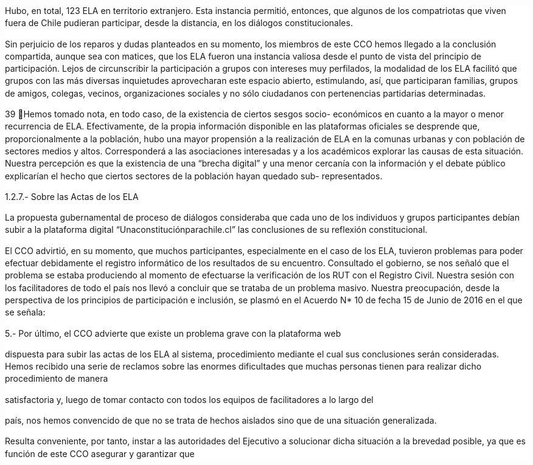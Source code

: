 Hubo, en total, 123 ELA en territorio extranjero. Esta instancia permitió,
entonces, que algunos de los compatriotas que viven fuera de Chile pudieran
participar, desde la distancia, en los diálogos constitucionales.

Sin perjuicio de los reparos y dudas planteados en su momento, los miembros
de este CCO hemos llegado a la conclusión compartida, aunque sea con
matices, que los ELA fueron una instancia valiosa desde el punto de vista del
principio de participación. Lejos de circunscribir la participación a grupos con
intereses muy perfilados, la modalidad de los ELA facilitó que grupos con las
más diversas inquietudes aprovecharan este espacio abierto, estimulando, así,
que participaran familias, grupos de amigos, colegas, vecinos, organizaciones
sociales y no sólo ciudadanos con pertenencias partidarias determinadas.

39
Hemos tomado nota, en todo caso, de la existencia de ciertos sesgos socio-
económicos en cuanto a la mayor o menor recurrencia de ELA. Efectivamente,
de la propia información disponible en las plataformas oficiales se desprende
que, proporcionalmente a la población, hubo una mayor propensión a la
realización de ELA en la comunas urbanas y con población de sectores medios y
altos. Corresponderá a las asociaciones interesadas y a los académicos explorar
las causas de esta situación. Nuestra percepción es que la existencia de una
“brecha digital” y una menor cercanía con la información y el debate público
explicarían el hecho que ciertos sectores de la población hayan quedado sub-
representados.

1.2.7.- Sobre las Actas de los ELA

La propuesta gubernamental de proceso de diálogos consideraba que cada uno
de los individuos y grupos participantes debían subir a la plataforma digital
“Unaconstituciónparachile.cl” las conclusiones de su reflexión constitucional.

El CCO advirtió, en su momento, que muchos participantes, especialmente en el
caso de los ELA, tuvieron problemas para poder efectuar debidamente el
registro informático de los resultados de su encuentro. Consultado el gobierno,
se nos señaló que el problema se estaba produciendo al momento de efectuarse
la verificación de los RUT con el Registro Civil. Nuestra sesión con los
facilitadores de todo el país nos llevó a concluir que se trataba de un problema
masivo. Nuestra preocupación, desde la perspectiva de los principios de
participación e inclusión, se plasmó en el Acuerdo N* 10 de fecha 15 de Junio de
2016 en el que se señala:

5.- Por último, el CCO advierte que existe un problema grave con la plataforma web

 

dispuesta para subir las actas de los ELA al sistema, procedimiento mediante el cual sus
conclusiones serán consideradas. Hemos recibido una serie de reclamos sobre las enormes
dificultades que muchas personas tienen para realizar dicho procedimiento de manera

satisfactoria y, luego de tomar contacto con todos los equipos de facilitadores a lo largo del

 

país, nos hemos convencido de que no se trata de hechos aislados sino que de una situación
generalizada.

Resulta conveniente, por tanto, instar a las autoridades del Ejecutivo a solucionar dicha
situación a la brevedad posible, ya que es función de este CCO asegurar y garantizar que
